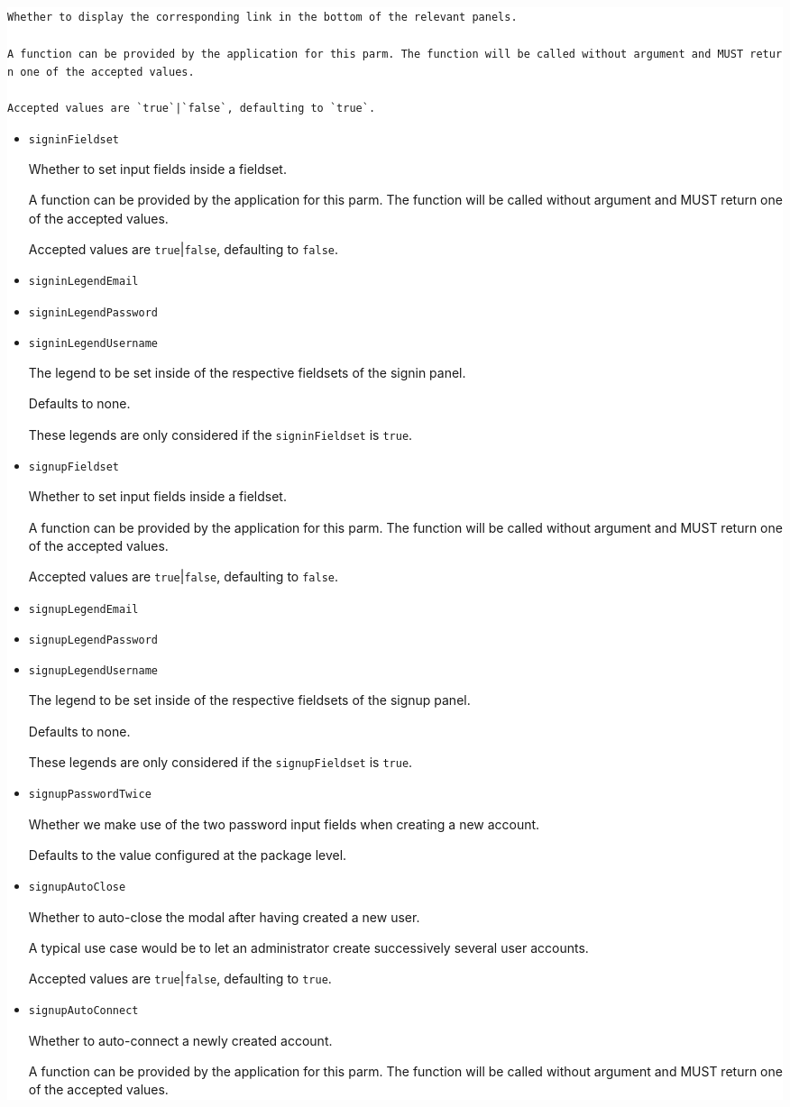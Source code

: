    Whether to display the corresponding link in the bottom of the relevant panels.

    A function can be provided by the application for this parm. The function will be called without argument and MUST return one of the accepted values.

    Accepted values are `true`|`false`, defaulting to `true`.

- `signinFieldset`

    Whether to set input fields inside a fieldset.

    A function can be provided by the application for this parm. The function will be called without argument and MUST return one of the accepted values.

    Accepted values are `true`|`false`, defaulting to `false`.

- `signinLegendEmail`
- `signinLegendPassword`
- `signinLegendUsername`

    The legend to be set inside of the respective fieldsets of the signin panel.

    Defaults to none.

    These legends are only considered if the `signinFieldset` is `true`.

- `signupFieldset`

    Whether to set input fields inside a fieldset.

    A function can be provided by the application for this parm. The function will be called without argument and MUST return one of the accepted values.

    Accepted values are `true`|`false`, defaulting to `false`.

- `signupLegendEmail`
- `signupLegendPassword`
- `signupLegendUsername`

    The legend to be set inside of the respective fieldsets of the signup panel.

    Defaults to none.

    These legends are only considered if the `signupFieldset` is `true`.

- `signupPasswordTwice`

    Whether we make use of the two password input fields when creating a new account.

    Defaults to the value configured at the package level.

- `signupAutoClose`

    Whether to auto-close the modal after having created a new user.

    A typical use case would be to let an administrator create successively several user accounts.

    Accepted values are `true`|`false`, defaulting to `true`.

- `signupAutoConnect`

    Whether to auto-connect a newly created account.

    A function can be provided by the application for this parm. The function will be called without argument and MUST return one of the accepted values.
